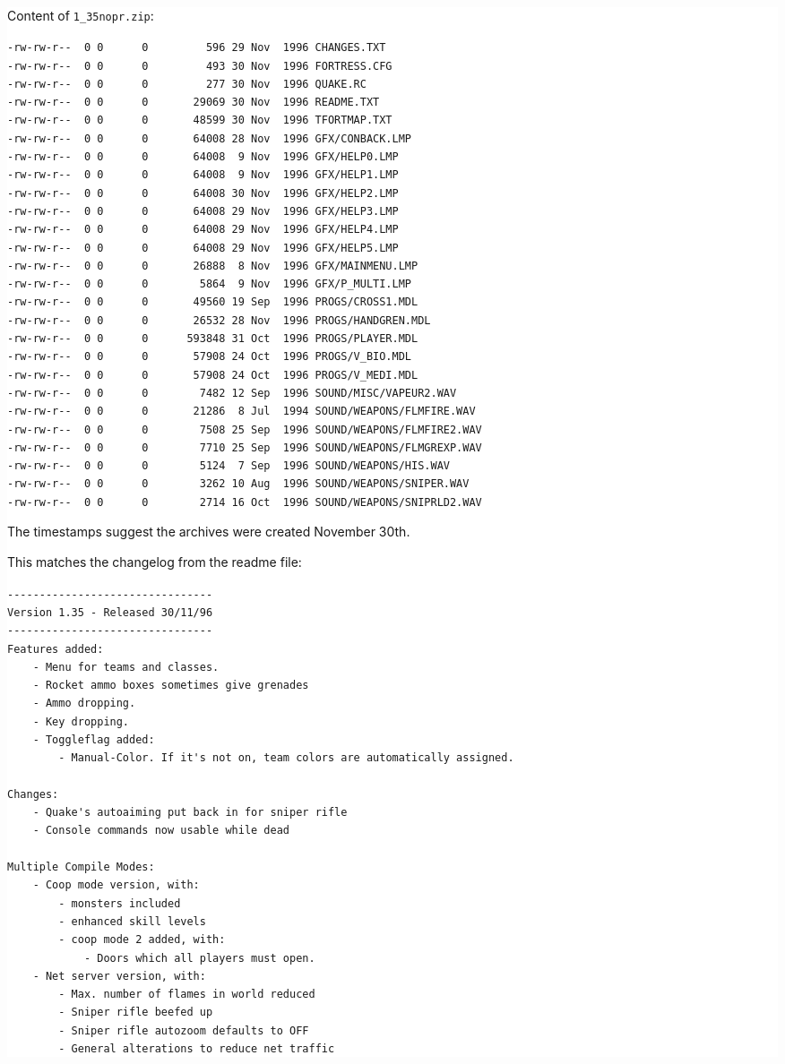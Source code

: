 Content of `1_35nopr.zip`:

```text
-rw-rw-r--  0 0      0         596 29 Nov  1996 CHANGES.TXT
-rw-rw-r--  0 0      0         493 30 Nov  1996 FORTRESS.CFG
-rw-rw-r--  0 0      0         277 30 Nov  1996 QUAKE.RC
-rw-rw-r--  0 0      0       29069 30 Nov  1996 README.TXT
-rw-rw-r--  0 0      0       48599 30 Nov  1996 TFORTMAP.TXT
-rw-rw-r--  0 0      0       64008 28 Nov  1996 GFX/CONBACK.LMP
-rw-rw-r--  0 0      0       64008  9 Nov  1996 GFX/HELP0.LMP
-rw-rw-r--  0 0      0       64008  9 Nov  1996 GFX/HELP1.LMP
-rw-rw-r--  0 0      0       64008 30 Nov  1996 GFX/HELP2.LMP
-rw-rw-r--  0 0      0       64008 29 Nov  1996 GFX/HELP3.LMP
-rw-rw-r--  0 0      0       64008 29 Nov  1996 GFX/HELP4.LMP
-rw-rw-r--  0 0      0       64008 29 Nov  1996 GFX/HELP5.LMP
-rw-rw-r--  0 0      0       26888  8 Nov  1996 GFX/MAINMENU.LMP
-rw-rw-r--  0 0      0        5864  9 Nov  1996 GFX/P_MULTI.LMP
-rw-rw-r--  0 0      0       49560 19 Sep  1996 PROGS/CROSS1.MDL
-rw-rw-r--  0 0      0       26532 28 Nov  1996 PROGS/HANDGREN.MDL
-rw-rw-r--  0 0      0      593848 31 Oct  1996 PROGS/PLAYER.MDL
-rw-rw-r--  0 0      0       57908 24 Oct  1996 PROGS/V_BIO.MDL
-rw-rw-r--  0 0      0       57908 24 Oct  1996 PROGS/V_MEDI.MDL
-rw-rw-r--  0 0      0        7482 12 Sep  1996 SOUND/MISC/VAPEUR2.WAV
-rw-rw-r--  0 0      0       21286  8 Jul  1994 SOUND/WEAPONS/FLMFIRE.WAV
-rw-rw-r--  0 0      0        7508 25 Sep  1996 SOUND/WEAPONS/FLMFIRE2.WAV
-rw-rw-r--  0 0      0        7710 25 Sep  1996 SOUND/WEAPONS/FLMGREXP.WAV
-rw-rw-r--  0 0      0        5124  7 Sep  1996 SOUND/WEAPONS/HIS.WAV
-rw-rw-r--  0 0      0        3262 10 Aug  1996 SOUND/WEAPONS/SNIPER.WAV
-rw-rw-r--  0 0      0        2714 16 Oct  1996 SOUND/WEAPONS/SNIPRLD2.WAV
```

The timestamps suggest the archives were created November 30th.

This matches the changelog from the readme file:

```text
--------------------------------
Version 1.35 - Released 30/11/96
--------------------------------
Features added:
    - Menu for teams and classes.
    - Rocket ammo boxes sometimes give grenades
    - Ammo dropping.
    - Key dropping.
    - Toggleflag added:
        - Manual-Color. If it's not on, team colors are automatically assigned.

Changes:
    - Quake's autoaiming put back in for sniper rifle
    - Console commands now usable while dead

Multiple Compile Modes:
    - Coop mode version, with:
        - monsters included
        - enhanced skill levels
        - coop mode 2 added, with:
            - Doors which all players must open.
    - Net server version, with:
        - Max. number of flames in world reduced
        - Sniper rifle beefed up
        - Sniper rifle autozoom defaults to OFF
        - General alterations to reduce net traffic
```
